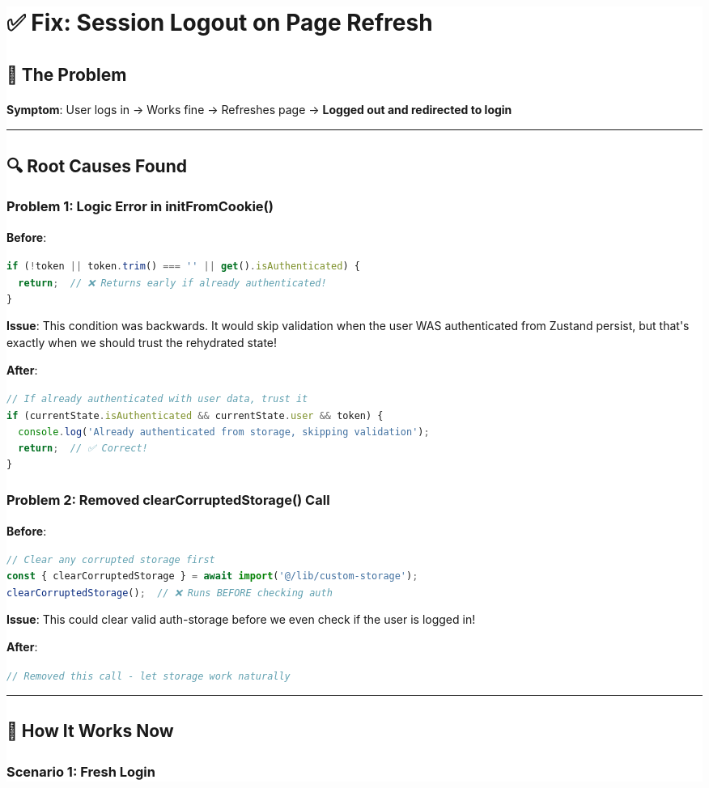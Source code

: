 # ✅ Fix: Session Logout on Page Refresh

## 🐛 The Problem

**Symptom**: User logs in → Works fine → Refreshes page → **Logged out and redirected to login**

---

## 🔍 Root Causes Found

### Problem 1: Logic Error in initFromCookie()

**Before**:
```typescript
if (!token || token.trim() === '' || get().isAuthenticated) {
  return;  // ❌ Returns early if already authenticated!
}
```

**Issue**: This condition was backwards. It would skip validation when the user WAS authenticated from Zustand persist, but that's exactly when we should trust the rehydrated state!

**After**:
```typescript
// If already authenticated with user data, trust it
if (currentState.isAuthenticated && currentState.user && token) {
  console.log('Already authenticated from storage, skipping validation');
  return;  // ✅ Correct!
}
```

### Problem 2: Removed clearCorruptedStorage() Call

**Before**:
```typescript
// Clear any corrupted storage first
const { clearCorruptedStorage } = await import('@/lib/custom-storage');
clearCorruptedStorage();  // ❌ Runs BEFORE checking auth
```

**Issue**: This could clear valid auth-storage before we even check if the user is logged in!

**After**:
```typescript
// Removed this call - let storage work naturally
```

---

## 🔄 How It Works Now

### Scenario 1: Fresh Login
